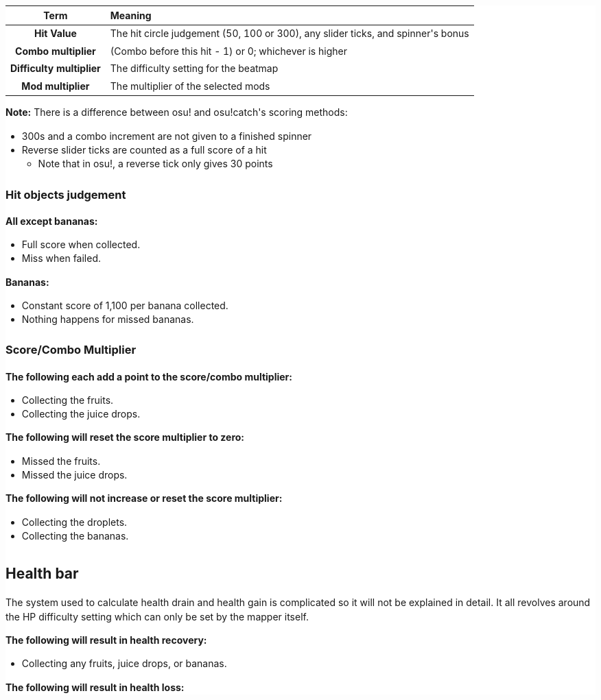 | Term | Meaning |
| :-: | :-- |
| **Hit Value** | The hit circle judgement (50, 100 or 300), any slider ticks, and spinner's bonus |
| **Combo multiplier** | (Combo before this hit - 1) or 0; whichever is higher |
| **Difficulty multiplier** | The difficulty setting for the beatmap |
| **Mod multiplier** | The multiplier of the selected mods |

**Note:** There is a difference between osu! and osu!catch's scoring methods:

- 300s and a combo increment are not given to a finished spinner
- Reverse slider ticks are counted as a full score of a hit
  - Note that in osu!, a reverse tick only gives 30 points

### Hit objects judgement

**All except bananas:**

- Full score when collected.
- Miss when failed.

**Bananas:**

- Constant score of 1,100 per banana collected.
- Nothing happens for missed bananas.

### Score/Combo Multiplier

**The following each add a point to the score/combo multiplier:**

- Collecting the fruits.
- Collecting the juice drops.

**The following will reset the score multiplier to zero:**

- Missed the fruits.
- Missed the juice drops.

**The following will not increase or reset the score multiplier:**

- Collecting the droplets.
- Collecting the bananas.

## Health bar

The system used to calculate health drain and health gain is complicated so it will not be explained in detail. It all revolves around the HP difficulty setting which can only be set by the mapper itself.

**The following will result in health recovery:**

- Collecting any fruits, juice drops, or bananas.

**The following will result in health loss:**

